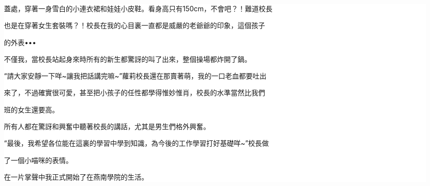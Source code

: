 蓋處，穿著一身雪白的小連衣裙和娃娃小皮鞋。看身高只有150cm，不會吧？！難道校長

也是在穿著女生套裝嗎？！校長在我的心目裏一直都是威嚴的老爺爺的印象，這個孩子

的外表•••

不僅我，當校長站起身來時所有的新生都驚訝的叫了出來，整個操場都炸開了鍋。

“請大家安靜一下咩~讓我把話講完嘛~”蘿莉校長還在那賣著萌，我的一口老血都要吐出

來了，不過確實很可愛，甚至把小孩子的任性都學得惟妙惟肖，校長的水準當然比我們

班的女生還要高。

所有人都在驚訝和興奮中聽著校長的講話，尤其是男生們格外興奮。

“最後，我希望各位能在這裏的學習中學到知識，為今後的工作學習打好基礎咩~”校長做

了一個小喵咪的表情。

在一片掌聲中我正式開始了在燕南學院的生活。


